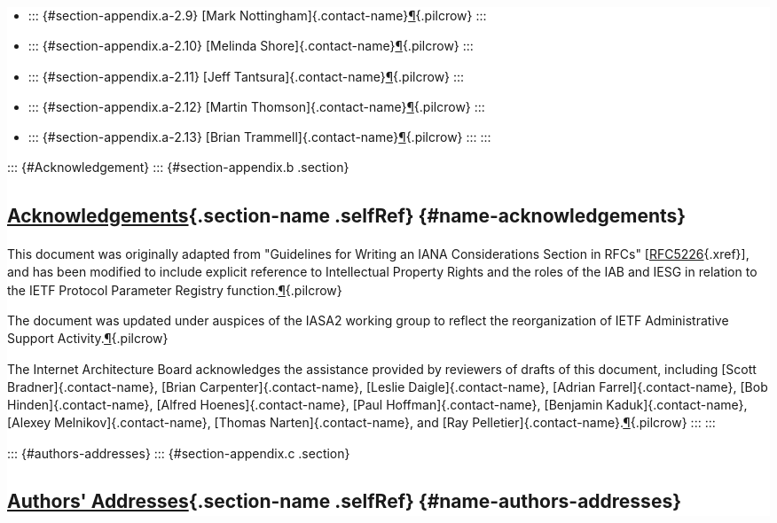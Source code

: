 -   ::: {#section-appendix.a-2.9}
    [Mark
    Nottingham]{.contact-name}[¶](#section-appendix.a-2.9.1){.pilcrow}
    :::

-   ::: {#section-appendix.a-2.10}
    [Melinda
    Shore]{.contact-name}[¶](#section-appendix.a-2.10.1){.pilcrow}
    :::

-   ::: {#section-appendix.a-2.11}
    [Jeff
    Tantsura]{.contact-name}[¶](#section-appendix.a-2.11.1){.pilcrow}
    :::

-   ::: {#section-appendix.a-2.12}
    [Martin
    Thomson]{.contact-name}[¶](#section-appendix.a-2.12.1){.pilcrow}
    :::

-   ::: {#section-appendix.a-2.13}
    [Brian
    Trammell]{.contact-name}[¶](#section-appendix.a-2.13.1){.pilcrow}
    :::
:::

::: {#Acknowledgement}
::: {#section-appendix.b .section}
## [Acknowledgements](#name-acknowledgements){.section-name .selfRef} {#name-acknowledgements}

This document was originally adapted from \"Guidelines for Writing an
IANA Considerations Section in RFCs\" \[[RFC5226](#RFC5226){.xref}\],
and has been modified to include explicit reference to Intellectual
Property Rights and the roles of the IAB and IESG in relation to the
IETF Protocol Parameter Registry
function.[¶](#section-appendix.b-1){.pilcrow}

The document was updated under auspices of the IASA2 working group to
reflect the reorganization of IETF Administrative Support
Activity.[¶](#section-appendix.b-2){.pilcrow}

The Internet Architecture Board acknowledges the assistance provided by
reviewers of drafts of this document, including [Scott
Bradner]{.contact-name}, [Brian Carpenter]{.contact-name}, [Leslie
Daigle]{.contact-name}, [Adrian Farrel]{.contact-name}, [Bob
Hinden]{.contact-name}, [Alfred Hoenes]{.contact-name}, [Paul
Hoffman]{.contact-name}, [Benjamin Kaduk]{.contact-name}, [Alexey
Melnikov]{.contact-name}, [Thomas Narten]{.contact-name}, and [Ray
Pelletier]{.contact-name}.[¶](#section-appendix.b-3){.pilcrow}
:::
:::

::: {#authors-addresses}
::: {#section-appendix.c .section}
## [Authors\' Addresses](#name-authors-addresses){.section-name .selfRef} {#name-authors-addresses}
